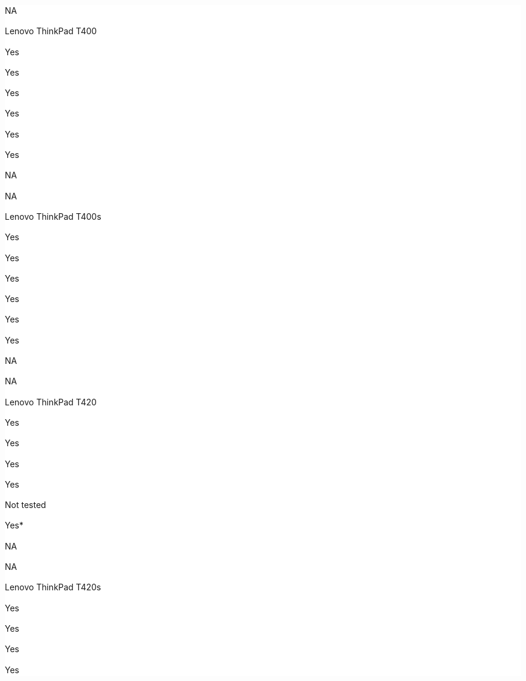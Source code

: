 NA

Lenovo ThinkPad T400

Yes

Yes

Yes

Yes

Yes

Yes

NA

NA

Lenovo ThinkPad T400s

Yes

Yes

Yes

Yes

Yes

Yes

NA

NA

Lenovo ThinkPad T420

Yes

Yes

Yes

Yes

Not tested

Yes*

NA

NA

Lenovo ThinkPad T420s

Yes

Yes

Yes

Yes
